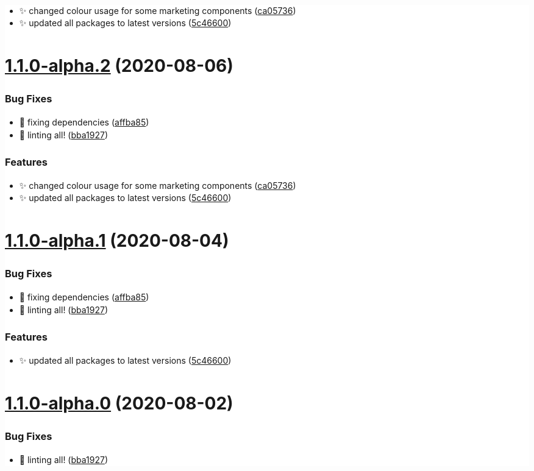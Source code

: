 - ✨ changed colour usage for some marketing components ([ca05736](https://github.com/dusk-network/dusk-ui-kit/commit/ca05736d2080d1b266a20a80d247bf443780aafd))
- ✨ updated all packages to latest versions ([5c46600](https://github.com/dusk-network/dusk-ui-kit/commit/5c46600d34dc582bccf5b1dc075cf38a156f37e2))

# [1.1.0-alpha.2](https://github.com/dusk-network/dusk-ui-kit/compare/v1.0.0...v1.1.0-alpha.2) (2020-08-06)

### Bug Fixes

- 🐛 fixing dependencies ([affba85](https://github.com/dusk-network/dusk-ui-kit/commit/affba85dc62420df1671a62609a594f9bf8da62b))
- 🐛 linting all! ([bba1927](https://github.com/dusk-network/dusk-ui-kit/commit/bba19274916dfc783f787cb098e8ff33fdb4c7a9))

### Features

- ✨ changed colour usage for some marketing components ([ca05736](https://github.com/dusk-network/dusk-ui-kit/commit/ca05736d2080d1b266a20a80d247bf443780aafd))
- ✨ updated all packages to latest versions ([5c46600](https://github.com/dusk-network/dusk-ui-kit/commit/5c46600d34dc582bccf5b1dc075cf38a156f37e2))

# [1.1.0-alpha.1](https://github.com/dusk-network/dusk-ui-kit/compare/v1.0.0...v1.1.0-alpha.1) (2020-08-04)

### Bug Fixes

- 🐛 fixing dependencies ([affba85](https://github.com/dusk-network/dusk-ui-kit/commit/affba85dc62420df1671a62609a594f9bf8da62b))
- 🐛 linting all! ([bba1927](https://github.com/dusk-network/dusk-ui-kit/commit/bba19274916dfc783f787cb098e8ff33fdb4c7a9))

### Features

- ✨ updated all packages to latest versions ([5c46600](https://github.com/dusk-network/dusk-ui-kit/commit/5c46600d34dc582bccf5b1dc075cf38a156f37e2))

# [1.1.0-alpha.0](https://github.com/dusk-network/dusk-ui-kit/compare/v1.0.0...v1.1.0-alpha.0) (2020-08-02)

### Bug Fixes

- 🐛 linting all! ([bba1927](https://github.com/dusk-network/dusk-ui-kit/commit/bba19274916dfc783f787cb098e8ff33fdb4c7a9))
